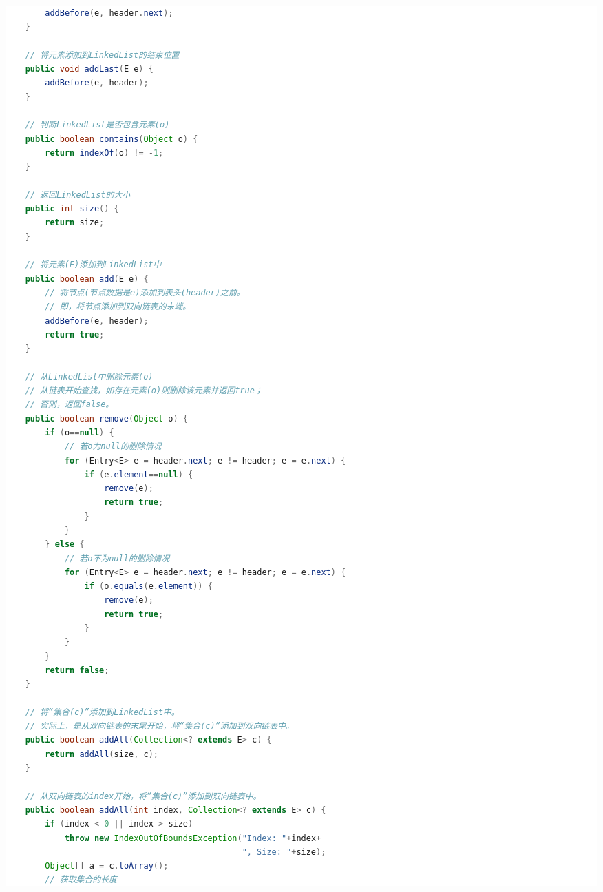 ```java
        addBefore(e, header.next);
    }

    // 将元素添加到LinkedList的结束位置
    public void addLast(E e) {
        addBefore(e, header);
    }

    // 判断LinkedList是否包含元素(o)
    public boolean contains(Object o) {
        return indexOf(o) != -1;
    }

    // 返回LinkedList的大小
    public int size() {
        return size;
    }

    // 将元素(E)添加到LinkedList中
    public boolean add(E e) {
        // 将节点(节点数据是e)添加到表头(header)之前。
        // 即，将节点添加到双向链表的末端。
        addBefore(e, header);
        return true;
    }

    // 从LinkedList中删除元素(o)
    // 从链表开始查找，如存在元素(o)则删除该元素并返回true；
    // 否则，返回false。
    public boolean remove(Object o) {
        if (o==null) {
            // 若o为null的删除情况
            for (Entry<E> e = header.next; e != header; e = e.next) {
                if (e.element==null) {
                    remove(e);
                    return true;
                }
            }
        } else {
            // 若o不为null的删除情况
            for (Entry<E> e = header.next; e != header; e = e.next) {
                if (o.equals(e.element)) {
                    remove(e);
                    return true;
                }
            }
        }
        return false;
    }

    // 将“集合(c)”添加到LinkedList中。
    // 实际上，是从双向链表的末尾开始，将“集合(c)”添加到双向链表中。
    public boolean addAll(Collection<? extends E> c) {
        return addAll(size, c);
    }

    // 从双向链表的index开始，将“集合(c)”添加到双向链表中。
    public boolean addAll(int index, Collection<? extends E> c) {
        if (index < 0 || index > size)
            throw new IndexOutOfBoundsException("Index: "+index+
                                                ", Size: "+size);
        Object[] a = c.toArray();
        // 获取集合的长度
```